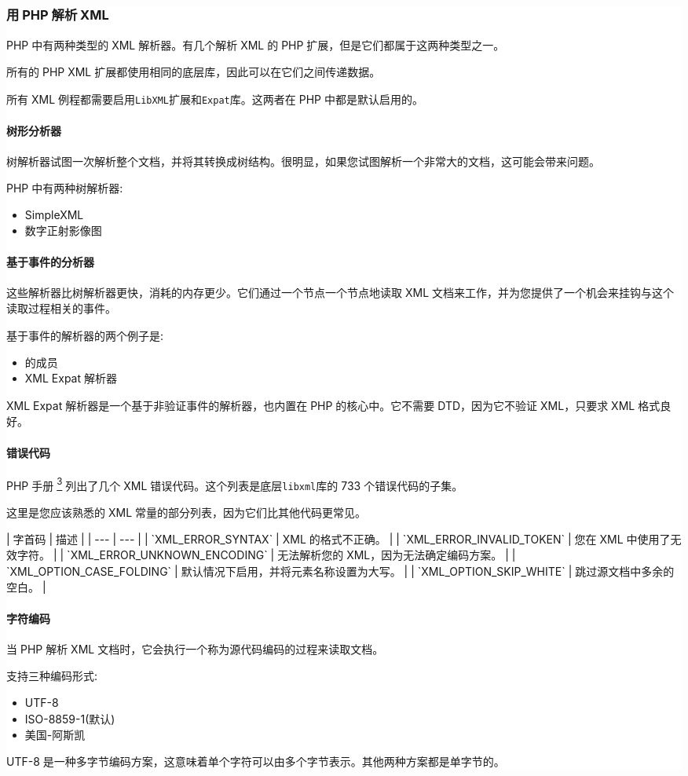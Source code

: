 
### 用 PHP 解析 XML

PHP 中有两种类型的 XML 解析器。有几个解析 XML 的 PHP 扩展，但是它们都属于这两种类型之一。

所有的 PHP XML 扩展都使用相同的底层库，因此可以在它们之间传递数据。

所有 XML 例程都需要启用`LibXML`扩展和`Expat`库。这两者在 PHP 中都是默认启用的。

#### 树形分析器

树解析器试图一次解析整个文档，并将其转换成树结构。很明显，如果您试图解析一个非常大的文档，这可能会带来问题。

PHP 中有两种树解析器:

*   SimpleXML
*   数字正射影像图

#### 基于事件的分析器

这些解析器比树解析器更快，消耗的内存更少。它们通过一个节点一个节点地读取 XML 文档来工作，并为您提供了一个机会来挂钩与这个读取过程相关的事件。

基于事件的解析器的两个例子是:

*   的成员
*   XML Expat 解析器

XML Expat 解析器是一个基于非验证事件的解析器，也内置在 PHP 的核心中。它不需要 DTD，因为它不验证 XML，只要求 XML 格式良好。

#### 错误代码

PHP 手册 [<sup>3</sup>](#Fn3) 列出了几个 XML 错误代码。这个列表是底层`libxml`库的 733 个错误代码的子集。

这里是您应该熟悉的 XML 常量的部分列表，因为它们比其他代码更常见。

<colgroup><col> <col></colgroup> 
| 字首码 | 描述 |
| --- | --- |
| `XML_ERROR_SYNTAX` | XML 的格式不正确。 |
| `XML_ERROR_INVALID_TOKEN` | 您在 XML 中使用了无效字符。 |
| `XML_ERROR_UNKNOWN_ENCODING` | 无法解析您的 XML，因为无法确定编码方案。 |
| `XML_OPTION_CASE_FOLDING` | 默认情况下启用，并将元素名称设置为大写。 |
| `XML_OPTION_SKIP_WHITE` | 跳过源文档中多余的空白。 |

#### 字符编码

当 PHP 解析 XML 文档时，它会执行一个称为源代码编码的过程来读取文档。

支持三种编码形式:

*   UTF-8
*   ISO-8859-1(默认)
*   美国-阿斯凯

UTF-8 是一种多字节编码方案，这意味着单个字符可以由多个字节表示。其他两种方案都是单字节的。
